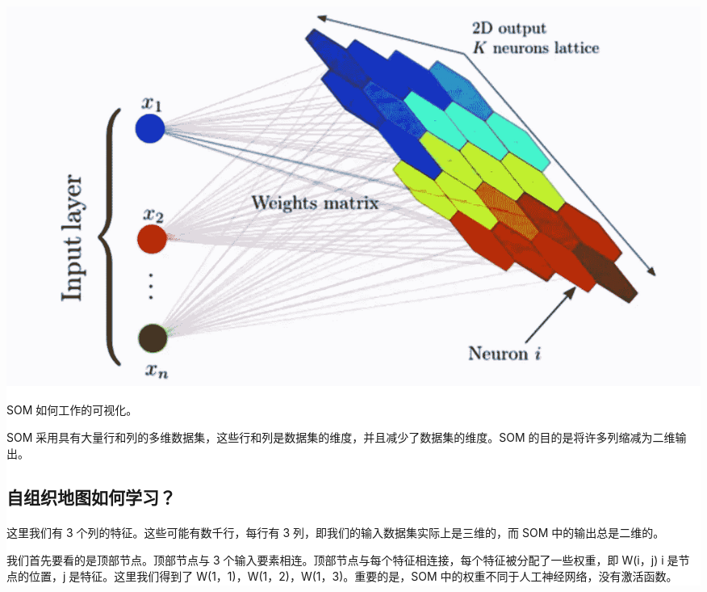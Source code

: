 ![](img/994c1c52841088d3e7f8b18fc07f6784.png)

SOM 如何工作的可视化。

SOM 采用具有大量行和列的多维数据集，这些行和列是数据集的维度，并且减少了数据集的维度。SOM 的目的是将许多列缩减为二维输出。

## 自组织地图如何学习？

这里我们有 3 个列的特征。这些可能有数千行，每行有 3 列，即我们的输入数据集实际上是三维的，而 SOM 中的输出总是二维的。

我们首先要看的是顶部节点。顶部节点与 3 个输入要素相连。顶部节点与每个特征相连接，每个特征被分配了一些权重，即 W(i，j) i 是节点的位置，j 是特征。这里我们得到了 W(1，1)，W(1，2)，W(1，3)。重要的是，SOM 中的权重不同于人工神经网络，没有激活函数。
